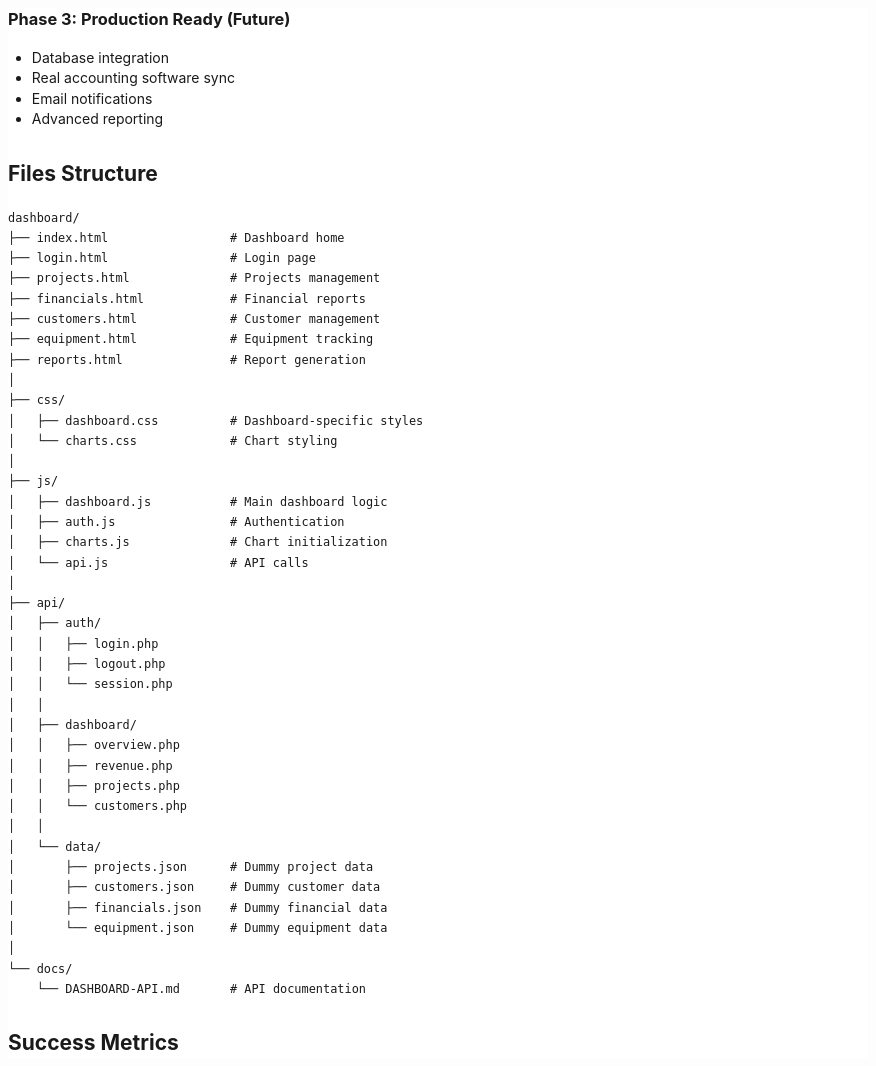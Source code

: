 ### Phase 3: Production Ready (Future)
- Database integration
- Real accounting software sync
- Email notifications
- Advanced reporting

## Files Structure

```
dashboard/
├── index.html                 # Dashboard home
├── login.html                 # Login page
├── projects.html              # Projects management
├── financials.html            # Financial reports
├── customers.html             # Customer management
├── equipment.html             # Equipment tracking
├── reports.html               # Report generation
│
├── css/
│   ├── dashboard.css          # Dashboard-specific styles
│   └── charts.css             # Chart styling
│
├── js/
│   ├── dashboard.js           # Main dashboard logic
│   ├── auth.js                # Authentication
│   ├── charts.js              # Chart initialization
│   └── api.js                 # API calls
│
├── api/
│   ├── auth/
│   │   ├── login.php
│   │   ├── logout.php
│   │   └── session.php
│   │
│   ├── dashboard/
│   │   ├── overview.php
│   │   ├── revenue.php
│   │   ├── projects.php
│   │   └── customers.php
│   │
│   └── data/
│       ├── projects.json      # Dummy project data
│       ├── customers.json     # Dummy customer data
│       ├── financials.json    # Dummy financial data
│       └── equipment.json     # Dummy equipment data
│
└── docs/
    └── DASHBOARD-API.md       # API documentation
```

## Success Metrics
